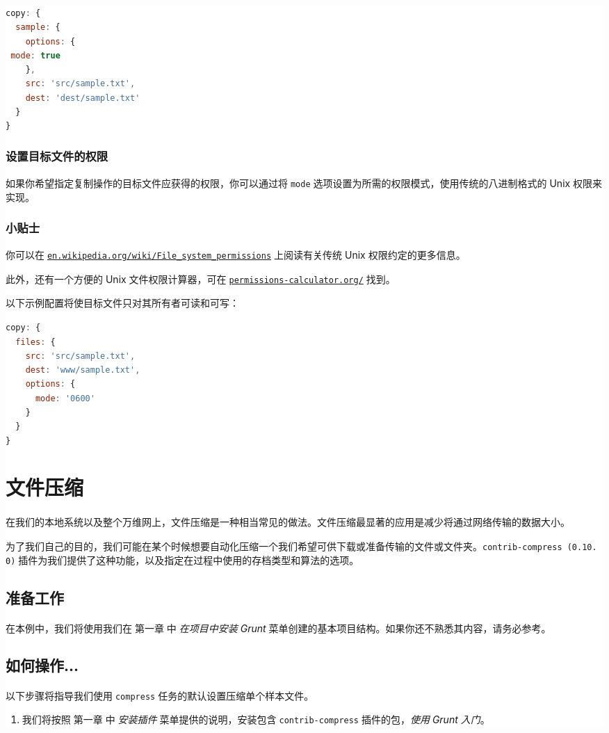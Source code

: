 ```js
copy: {
  sample: {
    options: {
 mode: true
    },
    src: 'src/sample.txt',
    dest: 'dest/sample.txt'
  }
}
```

### 设置目标文件的权限

如果你希望指定复制操作的目标文件应获得的权限，你可以通过将 `mode` 选项设置为所需的权限模式，使用传统的八进制格式的 Unix 权限来实现。

### 小贴士

你可以在 [`en.wikipedia.org/wiki/File_system_permissions`](http://en.wikipedia.org/wiki/File_system_permissions) 上阅读有关传统 Unix 权限约定的更多信息。

此外，还有一个方便的 Unix 文件权限计算器，可在 [`permissions-calculator.org/`](http://permissions-calculator.org/) 找到。

以下示例配置将使目标文件只对其所有者可读和可写：

```js
copy: {
  files: {
    src: 'src/sample.txt',
    dest: 'www/sample.txt',
    options: {
      mode: '0600'
    }
  }
}
```

# 文件压缩

在我们的本地系统以及整个万维网上，文件压缩是一种相当常见的做法。文件压缩最显著的应用是减少将通过网络传输的数据大小。

为了我们自己的目的，我们可能在某个时候想要自动化压缩一个我们希望可供下载或准备传输的文件或文件夹。`contrib-compress (0.10.0)` 插件为我们提供了这种功能，以及指定在过程中使用的存档类型和算法的选项。

## 准备工作

在本例中，我们将使用我们在 第一章 中 *在项目中安装 Grunt* 菜单创建的基本项目结构。如果你还不熟悉其内容，请务必参考。

## 如何操作...

以下步骤将指导我们使用 `compress` 任务的默认设置压缩单个样本文件。

1.  我们将按照 第一章 中 *安装插件* 菜单提供的说明，安装包含 `contrib-compress` 插件的包，*使用 Grunt 入门*。
